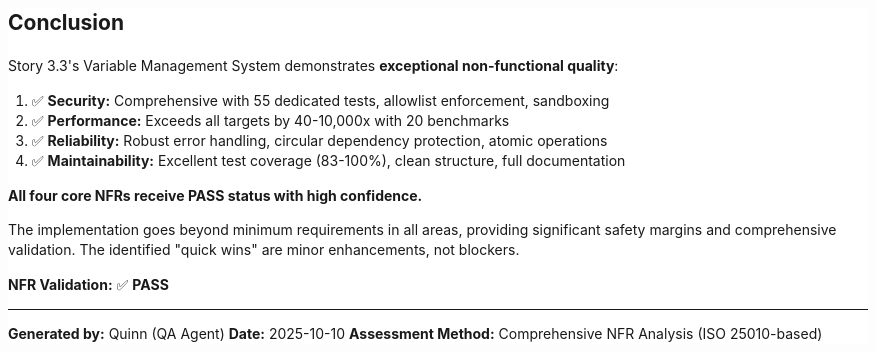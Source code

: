 ## Conclusion

Story 3.3's Variable Management System demonstrates **exceptional non-functional quality**:

1. ✅ **Security:** Comprehensive with 55 dedicated tests, allowlist enforcement, sandboxing
2. ✅ **Performance:** Exceeds all targets by 40-10,000x with 20 benchmarks
3. ✅ **Reliability:** Robust error handling, circular dependency protection, atomic operations
4. ✅ **Maintainability:** Excellent test coverage (83-100%), clean structure, full documentation

**All four core NFRs receive PASS status with high confidence.**

The implementation goes beyond minimum requirements in all areas, providing significant safety margins and comprehensive validation. The identified "quick wins" are minor enhancements, not blockers.

**NFR Validation:** ✅ **PASS**

---

**Generated by:** Quinn (QA Agent)
**Date:** 2025-10-10
**Assessment Method:** Comprehensive NFR Analysis (ISO 25010-based)
